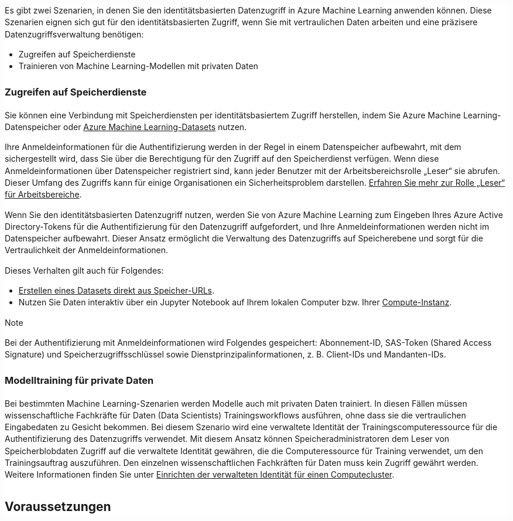 Es gibt zwei Szenarien, in denen Sie den identitätsbasierten Datenzugriff in Azure Machine Learning anwenden können. Diese Szenarien eignen sich gut für den identitätsbasierten Zugriff, wenn Sie mit vertraulichen Daten arbeiten und eine präzisere Datenzugriffsverwaltung benötigen:

- Zugreifen auf Speicherdienste
- Trainieren von Machine Learning-Modellen mit privaten Daten

### <a name="accessing-storage-services"></a>Zugreifen auf Speicherdienste

Sie können eine Verbindung mit Speicherdiensten per identitätsbasiertem Zugriff herstellen, indem Sie Azure Machine Learning-Datenspeicher oder [Azure Machine Learning-Datasets](how-to-create-register-datasets.md) nutzen. 

Ihre Anmeldeinformationen für die Authentifizierung werden in der Regel in einem Datenspeicher aufbewahrt, mit dem sichergestellt wird, dass Sie über die Berechtigung für den Zugriff auf den Speicherdienst verfügen. Wenn diese Anmeldeinformationen über Datenspeicher registriert sind, kann jeder Benutzer mit der Arbeitsbereichsrolle „Leser“ sie abrufen. Dieser Umfang des Zugriffs kann für einige Organisationen ein Sicherheitsproblem darstellen. [Erfahren Sie mehr zur Rolle „Leser“ für Arbeitsbereiche](how-to-assign-roles.md#default-roles). 

Wenn Sie den identitätsbasierten Datenzugriff nutzen, werden Sie von Azure Machine Learning zum Eingeben Ihres Azure Active Directory-Tokens für die Authentifizierung für den Datenzugriff aufgefordert, und Ihre Anmeldeinformationen werden nicht im Datenspeicher aufbewahrt. Dieser Ansatz ermöglicht die Verwaltung des Datenzugriffs auf Speicherebene und sorgt für die Vertraulichkeit der Anmeldeinformationen. 

Dieses Verhalten gilt auch für Folgendes:

* [Erstellen eines Datasets direkt aus Speicher-URLs](#use-data-in-storage). 
* Nutzen Sie Daten interaktiv über ein Jupyter Notebook auf Ihrem lokalen Computer bzw. Ihrer [Compute-Instanz](concept-compute-instance.md).

> [!NOTE]
> Bei der Authentifizierung mit Anmeldeinformationen wird Folgendes gespeichert: Abonnement-ID, SAS-Token (Shared Access Signature) und Speicherzugriffsschlüssel sowie Dienstprinzipalinformationen, z. B. Client-IDs und Mandanten-IDs.

### <a name="model-training-on-private-data"></a>Modelltraining für private Daten

Bei bestimmten Machine Learning-Szenarien werden Modelle auch mit privaten Daten trainiert. In diesen Fällen müssen wissenschaftliche Fachkräfte für Daten (Data Scientists) Trainingsworkflows ausführen, ohne dass sie die vertraulichen Eingabedaten zu Gesicht bekommen. Bei diesem Szenario wird eine verwaltete Identität der Trainingscomputeressource für die Authentifizierung des Datenzugriffs verwendet. Mit diesem Ansatz können Speicheradministratoren dem Leser von Speicherblobdaten Zugriff auf die verwaltete Identität gewähren, die die Computeressource für Training verwendet, um den Trainingsauftrag auszuführen. Den einzelnen wissenschaftlichen Fachkräften für Daten muss kein Zugriff gewährt werden. Weitere Informationen finden Sie unter [Einrichten der verwalteten Identität für einen Computecluster](how-to-create-attach-compute-cluster.md#managed-identity).


## <a name="prerequisites"></a>Voraussetzungen
